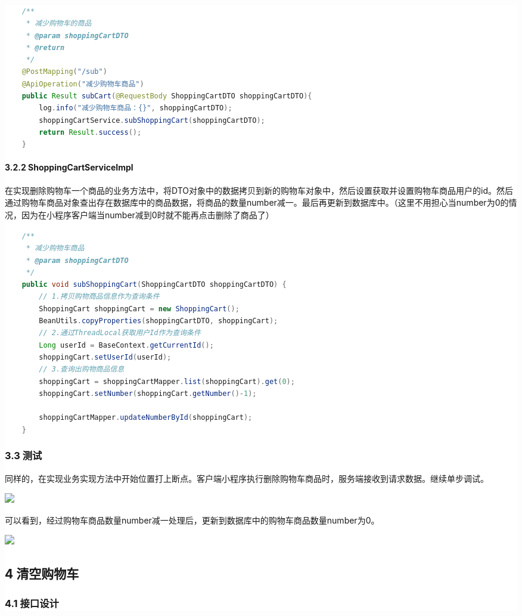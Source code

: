 ```java
    /**
     * 减少购物车的商品
     * @param shoppingCartDTO
     * @return
     */
    @PostMapping("/sub")
    @ApiOperation("减少购物车商品")
    public Result subCart(@RequestBody ShoppingCartDTO shoppingCartDTO){
        log.info("减少购物车商品：{}", shoppingCartDTO);
        shoppingCartService.subShoppingCart(shoppingCartDTO);
        return Result.success();
    }
```

#### 3.2.2 ShoppingCartServiceImpl

在实现删除购物车一个商品的业务方法中，将DTO对象中的数据拷贝到新的购物车对象中，然后设置获取并设置购物车商品用户的id。然后通过购物车商品对象查出存在数据库中的商品数据，将商品的数量number减一。最后再更新到数据库中。（这里不用担心当number为0的情况，因为在小程序客户端当number减到0时就不能再点击删除了商品了）

```java
    /**
     * 减少购物车商品
     * @param shoppingCartDTO
     */
    public void subShoppingCart(ShoppingCartDTO shoppingCartDTO) {
        // 1.拷贝购物商品信息作为查询条件
        ShoppingCart shoppingCart = new ShoppingCart();
        BeanUtils.copyProperties(shoppingCartDTO, shoppingCart);
        // 2.通过ThreadLocal获取用户Id作为查询条件
        Long userId = BaseContext.getCurrentId();
        shoppingCart.setUserId(userId);
        // 3.查询出购物商品信息
        shoppingCart = shoppingCartMapper.list(shoppingCart).get(0);
        shoppingCart.setNumber(shoppingCart.getNumber()-1);

        shoppingCartMapper.updateNumberById(shoppingCart);
    }
```

### 3.3 测试

同样的，在实现业务实现方法中开始位置打上断点。客户端小程序执行删除购物车商品时，服务端接收到请求数据。继续单步调试。

![](https://github.com/Andrewmeo/client_images/blob/main/image-20231025145503507.png?raw=true)

可以看到，经过购物车商品数量number减一处理后，更新到数据库中的购物车商品数量number为0。

![](https://github.com/Andrewmeo/client_images/blob/main/image-20231025150638020.png?raw=true)

## 4 清空购物车

### 4.1 接口设计
